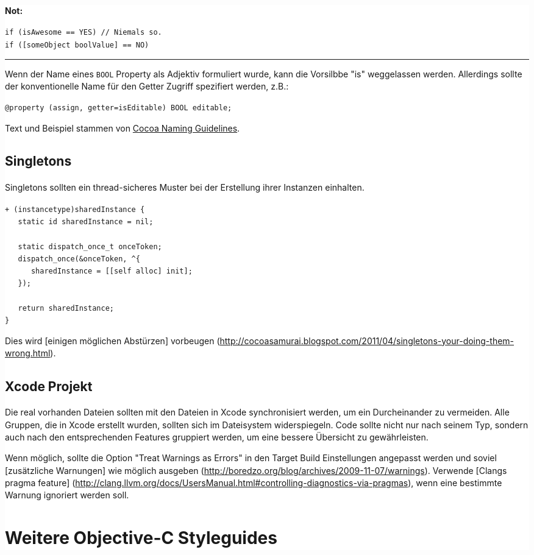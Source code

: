 **Not:**

```objc
if (isAwesome == YES) // Niemals so.
if ([someObject boolValue] == NO)
```

-----

Wenn der Name eines `BOOL` Property als Adjektiv formuliert wurde, kann die Vorsilbbe "is" weggelassen werden. Allerdings sollte der konventionelle Name für den Getter Zugriff spezifiert werden, z.B.:

```objc
@property (assign, getter=isEditable) BOOL editable;
```
Text und Beispiel stammen von [Cocoa Naming Guidelines](https://developer.apple.com/library/mac/#documentation/Cocoa/Conceptual/CodingGuidelines/Articles/NamingIvarsAndTypes.html#//apple_ref/doc/uid/20001284-BAJGIIJE).

## Singletons

Singletons sollten ein thread-sicheres Muster bei der Erstellung ihrer Instanzen einhalten.

```objc
+ (instancetype)sharedInstance {
   static id sharedInstance = nil;

   static dispatch_once_t onceToken;
   dispatch_once(&onceToken, ^{
      sharedInstance = [[self alloc] init];
   });

   return sharedInstance;
}
```

Dies wird [einigen möglichen Abstürzen] vorbeugen (http://cocoasamurai.blogspot.com/2011/04/singletons-your-doing-them-wrong.html).

## Xcode Projekt

Die real vorhanden Dateien sollten mit den Dateien in Xcode synchronisiert werden, um ein Durcheinander zu vermeiden. Alle Gruppen, die in Xcode erstellt wurden, sollten sich im Dateisystem widerspiegeln. Code sollte nicht nur nach seinem Typ, sondern auch nach den entsprechenden Features gruppiert werden, um eine bessere Übersicht zu gewährleisten.

Wenn möglich, sollte die Option "Treat Warnings as Errors" in den Target Build Einstellungen angepasst werden und soviel [zusätzliche Warnungen] wie möglich ausgeben (http://boredzo.org/blog/archives/2009-11-07/warnings). Verwende [Clangs pragma feature] (http://clang.llvm.org/docs/UsersManual.html#controlling-diagnostics-via-pragmas), wenn eine bestimmte Warnung ignoriert werden soll.

# Weitere Objective-C Styleguides
